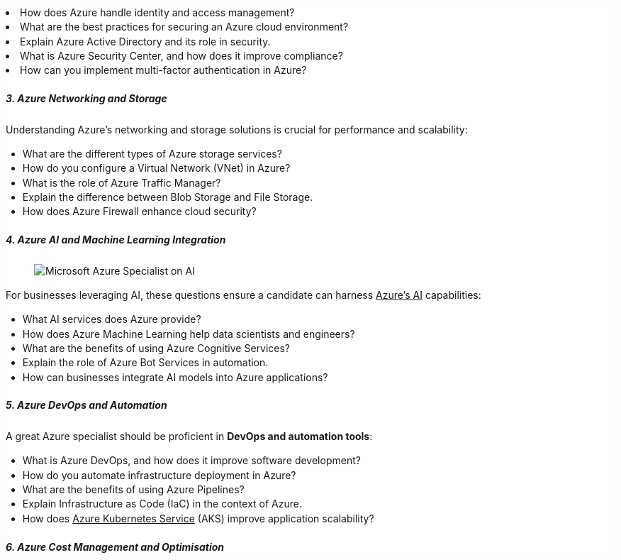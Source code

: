 <li style="padding-top:var(--wp--preset--spacing--xx-small);padding-bottom:var(--wp--preset--spacing--xx-small)">How does Azure handle identity and access management?</li>
<li style="padding-top:var(--wp--preset--spacing--xx-small);padding-bottom:var(--wp--preset--spacing--xx-small)">What are the best practices for securing an Azure cloud environment?</li>
<li style="padding-top:var(--wp--preset--spacing--xx-small);padding-bottom:var(--wp--preset--spacing--xx-small)">Explain Azure Active Directory and its role in security.</li>
<li style="padding-top:var(--wp--preset--spacing--xx-small);padding-bottom:var(--wp--preset--spacing--xx-small)">What is Azure Security Center, and how does it improve compliance?</li>
<li style="padding-top:var(--wp--preset--spacing--xx-small);padding-bottom:var(--wp--preset--spacing--xx-small)">How can you implement multi-factor authentication in Azure?</li>
</ul>
<h5 class="wp-block-heading"><strong>3. Azure Networking and Storage</strong></h5>
<p>Understanding Azure’s networking and storage solutions is crucial for performance and scalability:</p>
<ul class="wp-block-list">
<li style="padding-top:var(--wp--preset--spacing--xx-small);padding-bottom:var(--wp--preset--spacing--xx-small)">What are the different types of Azure storage services?</li>
<li style="padding-top:var(--wp--preset--spacing--xx-small);padding-bottom:var(--wp--preset--spacing--xx-small)">How do you configure a Virtual Network (VNet) in Azure?</li>
<li style="padding-top:var(--wp--preset--spacing--xx-small);padding-bottom:var(--wp--preset--spacing--xx-small)">What is the role of Azure Traffic Manager?</li>
<li style="padding-top:var(--wp--preset--spacing--xx-small);padding-bottom:var(--wp--preset--spacing--xx-small)">Explain the difference between Blob Storage and File Storage.</li>
<li style="padding-top:var(--wp--preset--spacing--xx-small);padding-bottom:var(--wp--preset--spacing--xx-small)">How does Azure Firewall enhance cloud security?</li>
</ul>
<h5 class="wp-block-heading"><strong>4. Azure AI and Machine Learning Integration</strong></h5>
<figure class="wp-block-image size-large"><img alt="Microsoft Azure Specialist on AI" class="wp-image-827" decoding="async" height="576" sizes="(max-width: 1024px) 100vw, 1024px" src="https://www.devcentrehouse.eu/blogs/wp-content/uploads/2025/02/article-photos-66-1024x576.jpg" srcset="https://www.devcentrehouse.eu/blogs/wp-content/uploads/2025/02/article-photos-66-1024x576.jpg 1024w, https://www.devcentrehouse.eu/blogs/wp-content/uploads/2025/02/article-photos-66-300x169.jpg 300w, https://www.devcentrehouse.eu/blogs/wp-content/uploads/2025/02/article-photos-66-768x432.jpg 768w, https://www.devcentrehouse.eu/blogs/wp-content/uploads/2025/02/article-photos-66-1536x864.jpg 1536w, https://www.devcentrehouse.eu/blogs/wp-content/uploads/2025/02/article-photos-66.jpg 1920w" width="1024"/></figure>
<p>For businesses leveraging AI, these questions ensure a candidate can harness <a href="https://azure.microsoft.com/en-us/solutions/ai" rel="noopener" target="_blank">Azure’s AI</a> capabilities:</p>
<ul class="wp-block-list">
<li style="padding-top:var(--wp--preset--spacing--xx-small);padding-bottom:var(--wp--preset--spacing--xx-small)">What AI services does Azure provide?</li>
<li style="padding-top:var(--wp--preset--spacing--xx-small);padding-bottom:var(--wp--preset--spacing--xx-small)">How does Azure Machine Learning help data scientists and engineers?</li>
<li style="padding-top:var(--wp--preset--spacing--xx-small);padding-bottom:var(--wp--preset--spacing--xx-small)">What are the benefits of using Azure Cognitive Services?</li>
<li style="padding-top:var(--wp--preset--spacing--xx-small);padding-bottom:var(--wp--preset--spacing--xx-small)">Explain the role of Azure Bot Services in automation.</li>
<li style="padding-top:var(--wp--preset--spacing--xx-small);padding-bottom:var(--wp--preset--spacing--xx-small)">How can businesses integrate AI models into Azure applications?</li>
</ul>
<h5 class="wp-block-heading"><strong>5. Azure DevOps and Automation</strong></h5>
<p>A great Azure specialist should be proficient in <strong>DevOps and automation tools</strong>:</p>
<ul class="wp-block-list">
<li style="padding-top:var(--wp--preset--spacing--xx-small);padding-bottom:var(--wp--preset--spacing--xx-small)">What is Azure DevOps, and how does it improve software development?</li>
<li style="padding-top:var(--wp--preset--spacing--xx-small);padding-bottom:var(--wp--preset--spacing--xx-small)">How do you automate infrastructure deployment in Azure?</li>
<li style="padding-top:var(--wp--preset--spacing--xx-small);padding-bottom:var(--wp--preset--spacing--xx-small)">What are the benefits of using Azure Pipelines?</li>
<li style="padding-top:var(--wp--preset--spacing--xx-small);padding-bottom:var(--wp--preset--spacing--xx-small)">Explain Infrastructure as Code (IaC) in the context of Azure.</li>
<li style="padding-top:var(--wp--preset--spacing--xx-small);padding-bottom:var(--wp--preset--spacing--xx-small)">How does <a href="https://learn.microsoft.com/en-us/azure/aks/what-is-aks" rel="noopener" target="_blank">Azure Kubernetes Service</a> (AKS) improve application scalability?</li>
</ul>
<h5 class="wp-block-heading"><strong>6. Azure Cost Management and Optimisation</strong></h5>